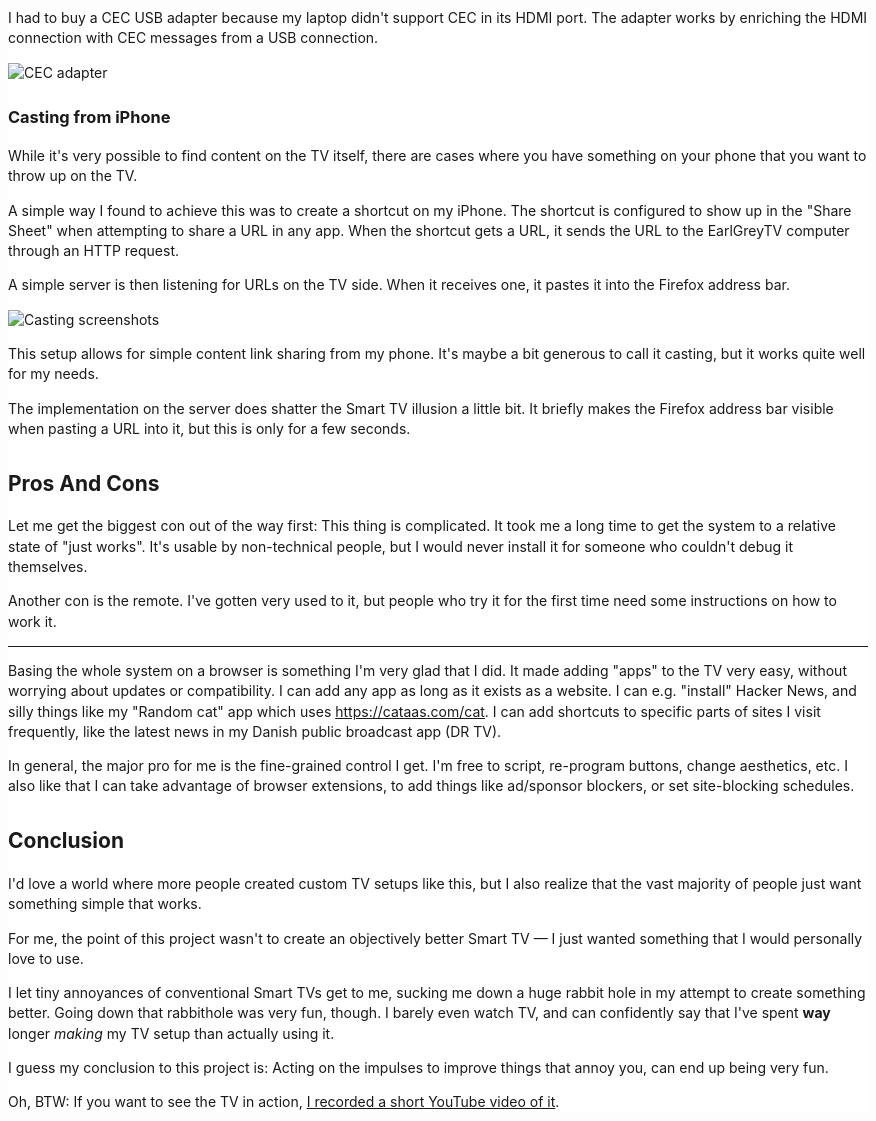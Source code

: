 I had to buy a CEC USB adapter because my laptop didn't support CEC in its HDMI port. The adapter works by enriching the HDMI connection with CEC messages from a USB connection.

<img src="/images/earlgreytv/cec.png" alt="CEC adapter" width="800px" height="557px" />

### Casting from iPhone

While it's very possible to find content on the TV itself, there are cases where you have something on your phone that you want to throw up on the TV.

A simple way I found to achieve this was to create a shortcut on my iPhone. The shortcut is configured to show up in the "Share Sheet" when attempting to share a URL in any app. When the shortcut gets a URL, it sends the URL to the EarlGreyTV computer through an HTTP request.

A simple server is then listening for URLs on the TV side. When it receives one, it pastes it into the Firefox address bar.

<img src="/images/earlgreytv/casting.png" alt="Casting screenshots" width="1374px" height="800px" />

This setup allows for simple content link sharing from my phone. It's maybe a bit generous to call it casting, but it works quite well for my needs.

The implementation on the server does shatter the Smart TV illusion a little bit. It briefly makes the Firefox address bar visible when pasting a URL into it, but this is only for a few seconds.

## Pros And Cons

Let me get the biggest con out of the way first: This thing is complicated. It took me a long time to get the system to a relative state of "just works". It's usable by non-technical people, but I would never install it for someone who couldn't debug it themselves.

Another con is the remote. I've gotten very used to it, but people who try it for the first time need some instructions on how to work it.

<hr/>

Basing the whole system on a browser is something I'm very glad that I did. It made adding "apps" to the TV very easy, without worrying about updates or compatibility. I can add any app as long as it exists as a website. I can e.g. "install" Hacker News, and silly things like my "Random cat" app which uses https://cataas.com/cat. I can add shortcuts to specific parts of sites I visit frequently, like the latest news in my Danish public broadcast app (DR TV).

In general, the major pro for me is the fine-grained control I get. I'm free to script, re-program buttons, change aesthetics, etc. I also like that I can take advantage of browser extensions, to add things like ad/sponsor blockers, or set site-blocking schedules.

## Conclusion

I'd love a world where more people created custom TV setups like this, but I also realize that the vast majority of people just want something simple that works.

For me, the point of this project wasn't to create an objectively better Smart TV — I just wanted something that I would personally love to use.

I let tiny annoyances of conventional Smart TVs get to me, sucking me down a huge rabbit hole in my attempt to create something better. Going down that rabbithole was very fun, though. I barely even watch TV, and can confidently say that I've spent **way** longer *making* my TV setup than actually using it.

I guess my conclusion to this project is: Acting on the impulses to improve things that annoy you, can end up being very fun.

Oh, BTW: If you want to see the TV in action, [I recorded a short YouTube video of it](https://www.youtube.com/watch?v=836VlTPxnFc).
